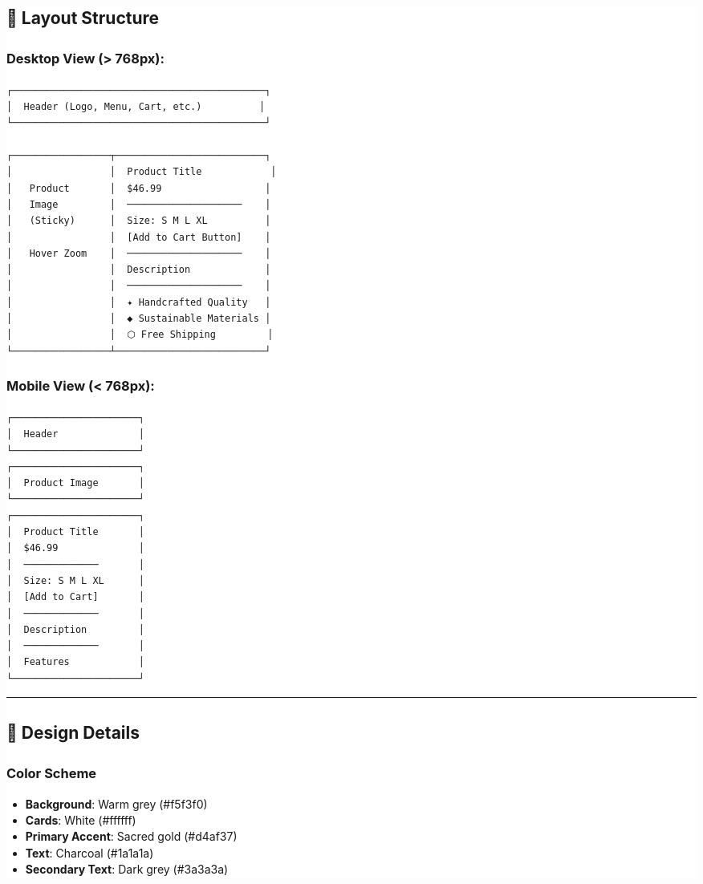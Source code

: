 
## 📐 Layout Structure

### Desktop View (> 768px):
```
┌────────────────────────────────────────────┐
│  Header (Logo, Menu, Cart, etc.)          │
└────────────────────────────────────────────┘

┌─────────────────┬──────────────────────────┐
│                 │  Product Title            │
│   Product       │  $46.99                  │
│   Image         │  ────────────────────    │
│   (Sticky)      │  Size: S M L XL          │
│                 │  [Add to Cart Button]    │
│   Hover Zoom    │  ────────────────────    │
│                 │  Description             │
│                 │  ────────────────────    │
│                 │  ✦ Handcrafted Quality   │
│                 │  ◆ Sustainable Materials │
│                 │  ⬡ Free Shipping         │
└─────────────────┴──────────────────────────┘
```

### Mobile View (< 768px):
```
┌──────────────────────┐
│  Header              │
└──────────────────────┘
┌──────────────────────┐
│  Product Image       │
└──────────────────────┘
┌──────────────────────┐
│  Product Title       │
│  $46.99              │
│  ─────────────       │
│  Size: S M L XL      │
│  [Add to Cart]       │
│  ─────────────       │
│  Description         │
│  ─────────────       │
│  Features            │
└──────────────────────┘
```

---

## 🎨 Design Details

### Color Scheme
- **Background**: Warm grey (#f5f3f0)
- **Cards**: White (#ffffff)
- **Primary Accent**: Sacred gold (#d4af37)
- **Text**: Charcoal (#1a1a1a)
- **Secondary Text**: Dark grey (#3a3a3a)
